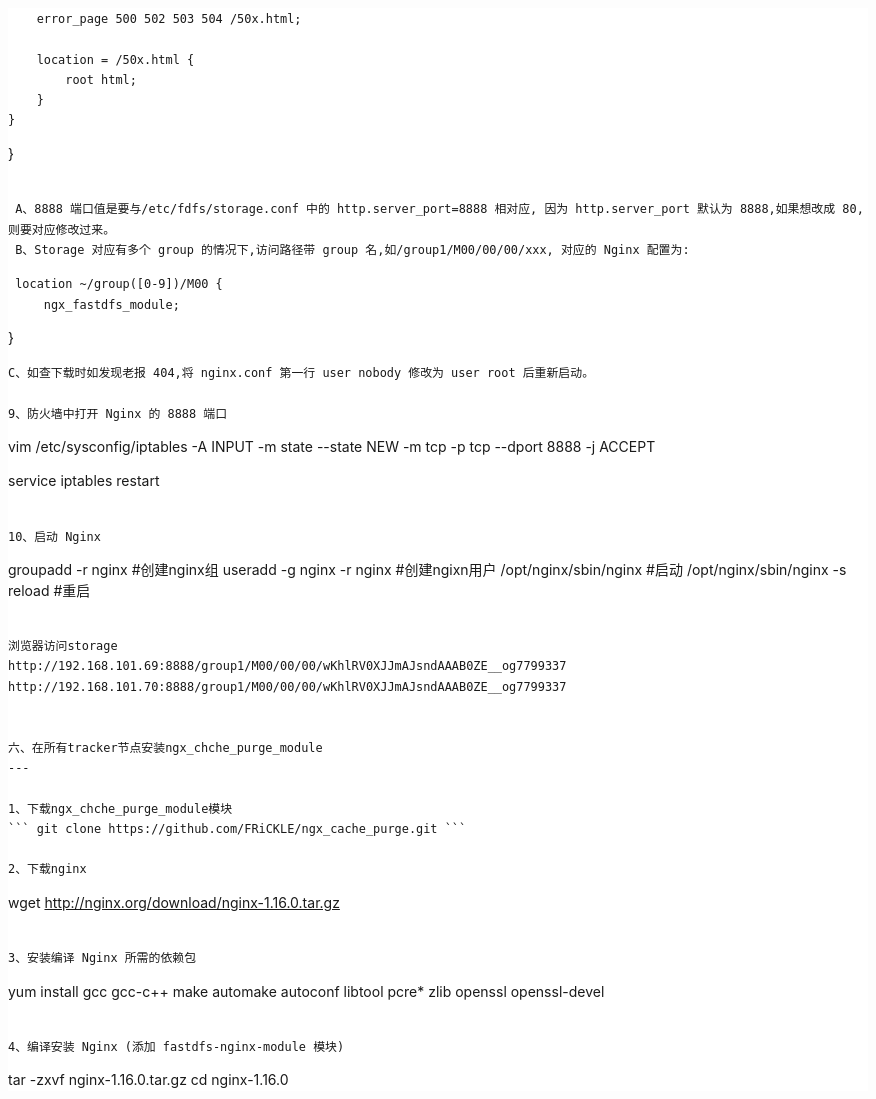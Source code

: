         error_page 500 502 503 504 /50x.html;

        location = /50x.html {
            root html;
        }
    }
}
```  

 A、8888 端口值是要与/etc/fdfs/storage.conf 中的 http.server_port=8888 相对应, 因为 http.server_port 默认为 8888,如果想改成 80,则要对应修改过来。  
 B、Storage 对应有多个 group 的情况下,访问路径带 group 名,如/group1/M00/00/00/xxx, 对应的 Nginx 配置为:  
 ```
     location ~/group([0-9])/M00 {
         ngx_fastdfs_module;
}
```  
C、如查下载时如发现老报 404,将 nginx.conf 第一行 user nobody 修改为 user root 后重新启动。  

9、防火墙中打开 Nginx 的 8888 端口  
```
vim /etc/sysconfig/iptables
-A INPUT -m state --state NEW -m tcp -p tcp --dport 8888 -j ACCEPT

service iptables restart
```  

10、启动 Nginx  
```
groupadd -r nginx                  #创建nginx组
useradd -g nginx -r nginx          #创建ngixn用户
/opt/nginx/sbin/nginx              #启动
/opt/nginx/sbin/nginx -s reload    #重启
```  
 
浏览器访问storage  
http://192.168.101.69:8888/group1/M00/00/00/wKhlRV0XJJmAJsndAAAB0ZE__og7799337  
http://192.168.101.70:8888/group1/M00/00/00/wKhlRV0XJJmAJsndAAAB0ZE__og7799337  


六、在所有tracker节点安装ngx_chche_purge_module  
---

1、下载ngx_chche_purge_module模块  
``` git clone https://github.com/FRiCKLE/ngx_cache_purge.git ```  

2、下载nginx  
```
wget http://nginx.org/download/nginx-1.16.0.tar.gz
```  

3、安装编译 Nginx 所需的依赖包  
```
yum install gcc gcc-c++ make automake autoconf libtool pcre* zlib openssl openssl-devel
```  

4、编译安装 Nginx (添加 fastdfs-nginx-module 模块)   
```
tar -zxvf nginx-1.16.0.tar.gz
cd nginx-1.16.0
